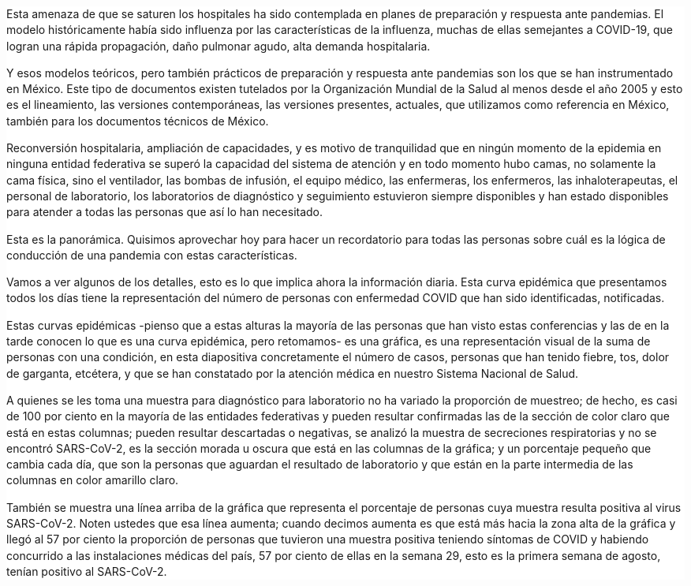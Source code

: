 Esta amenaza de que se saturen los hospitales ha sido contemplada en planes de
preparación y respuesta ante pandemias. El modelo históricamente había sido
influenza por las características de la influenza, muchas de ellas semejantes
a COVID-19, que logran una rápida propagación, daño pulmonar agudo, alta
demanda hospitalaria.

Y esos modelos teóricos, pero también prácticos de preparación y respuesta
ante pandemias son los que se han instrumentado en México. Este tipo de
documentos existen tutelados por la Organización Mundial de la Salud al menos
desde el año 2005 y esto es el lineamiento, las versiones contemporáneas, las
versiones presentes, actuales, que utilizamos como referencia en México,
también para los documentos técnicos de México.

Reconversión hospitalaria, ampliación de capacidades, y es motivo de
tranquilidad que en ningún momento de la epidemia en ninguna entidad
federativa se superó la capacidad del sistema de atención y en todo momento
hubo camas, no solamente la cama física, sino el ventilador, las bombas de
infusión, el equipo médico, las enfermeras, los enfermeros, las
inhaloterapeutas, el personal de laboratorio, los laboratorios de diagnóstico
y seguimiento estuvieron siempre disponibles y han estado disponibles para
atender a todas las personas que así lo han necesitado.

Esta es la panorámica. Quisimos aprovechar hoy para hacer un recordatorio para
todas las personas sobre cuál es la lógica de conducción de una pandemia con
estas características.

Vamos a ver algunos de los detalles, esto es lo que implica ahora la
información diaria. Esta curva epidémica que presentamos todos los días tiene
la representación del número de personas con enfermedad COVID que han sido
identificadas, notificadas.

Estas curvas epidémicas -pienso que a estas alturas la mayoría de las personas
que han visto estas conferencias y las de en la tarde conocen lo que es una
curva epidémica, pero retomamos- es una gráfica, es una representación visual
de la suma de personas con una condición, en esta diapositiva concretamente el
número de casos, personas que han tenido fiebre, tos, dolor de garganta,
etcétera, y que se han constatado por la atención médica en nuestro Sistema
Nacional de Salud.

A quienes se les toma una muestra para diagnóstico para laboratorio no ha
variado la proporción de muestreo; de hecho, es casi de 100 por ciento en la
mayoría de las entidades federativas y pueden resultar confirmadas las de la
sección de color claro que está en estas columnas; pueden resultar descartadas
o negativas, se analizó la muestra de secreciones respiratorias y no se
encontró SARS-CoV-2, es la sección morada u oscura que está en las columnas de
la gráfica; y un porcentaje pequeño que cambia cada día, que son la personas
que aguardan el resultado de laboratorio y que están en la parte intermedia de
las columnas en color amarillo claro.

También se muestra una línea arriba de la gráfica que representa el porcentaje
de personas cuya muestra resulta positiva al virus SARS-CoV-2. Noten ustedes
que esa línea aumenta; cuando decimos aumenta es que está más hacia la zona
alta de la gráfica y llegó al 57 por ciento la proporción de personas que
tuvieron una muestra positiva teniendo síntomas de COVID y habiendo concurrido
a las instalaciones médicas del país, 57 por ciento de ellas en la semana 29,
esto es la primera semana de agosto, tenían positivo al SARS-CoV-2.

